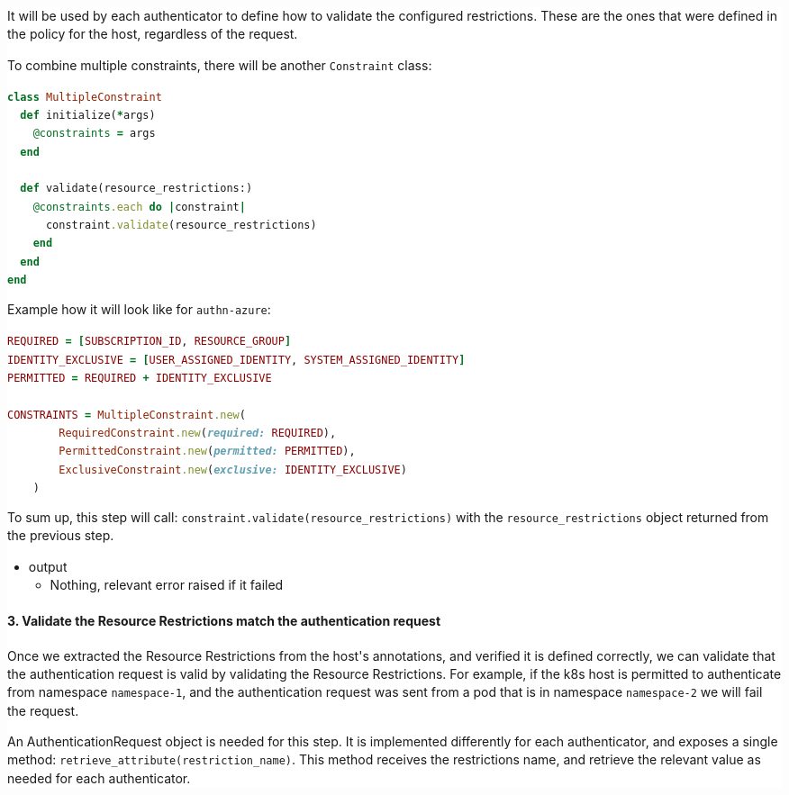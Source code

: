 It will be used by each authenticator to define how to validate the configured
restrictions. These are the ones that were defined in the policy for the host,
regardless of the request.

To combine multiple constraints, there will be another `Constraint` class:

```ruby
class MultipleConstraint
  def initialize(*args)
    @constraints = args
  end

  def validate(resource_restrictions:)
    @constraints.each do |constraint|
      constraint.validate(resource_restrictions)
    end
  end
end
```

Example how it will look like for `authn-azure`:

```ruby
REQUIRED = [SUBSCRIPTION_ID, RESOURCE_GROUP]
IDENTITY_EXCLUSIVE = [USER_ASSIGNED_IDENTITY, SYSTEM_ASSIGNED_IDENTITY]
PERMITTED = REQUIRED + IDENTITY_EXCLUSIVE

CONSTRAINTS = MultipleConstraint.new(
        RequiredConstraint.new(required: REQUIRED),
        PermittedConstraint.new(permitted: PERMITTED),
        ExclusiveConstraint.new(exclusive: IDENTITY_EXCLUSIVE)
    )
```

To sum up, this step will call: `constraint.validate(resource_restrictions)`
with the `resource_restrictions` object returned from the previous step.

- output
  - Nothing, relevant error raised if it failed

#### 3. Validate the Resource Restrictions match the authentication request

Once we extracted the Resource Restrictions from the host's annotations, and
verified it is defined correctly, we can validate that the authentication
request is valid by validating the Resource Restrictions. For example, if
the k8s host is permitted to authenticate from namespace `namespace-1`, and
the authentication request was sent from a pod that is in namespace
`namespace-2` we will fail the request.

An AuthenticationRequest object is needed for this step. It is implemented
differently for each authenticator, and exposes a single method:
`retrieve_attribute(restriction_name)`.
This method receives the restrictions name, and retrieve the relevant value
as needed for each authenticator.
